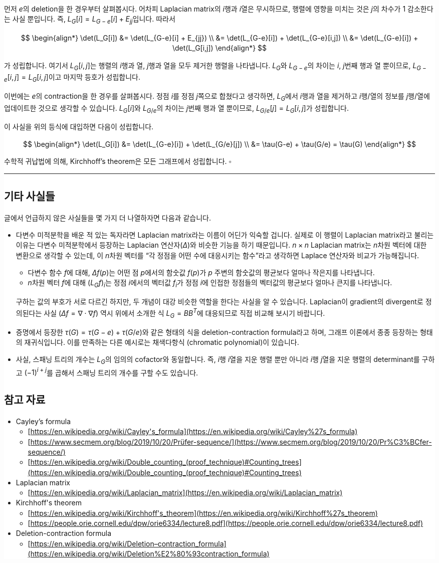 먼저 $e$의 deletion을 한 경우부터 살펴봅시다. 어차피 Laplacian matrix의 $i$행과 $i$열은 무시하므로, 행렬에 영향을 미치는 것은 $j$의 차수가 1 감소한다는 사실 뿐입니다. 즉, $L_G[i] = L_{G-e}[i] + E_{jj}$입니다. 따라서

$$
\begin{align*} \det(L_G[i]) &= \det(L_{G-e}[i] + E_{jj}) \\ &= \det(L_{G-e}[i]) + \det(L_{G-e}[i,j]) \\ &= \det(L_{G-e}[i]) + \det(L_G[i,j]) \end{align*}
$$

가 성립합니다. 여기서 $L_G[i,j]$는 행렬의 $i$행과 열, $j$행과 열을 모두 제거한 행렬을 나타냅니다. $L_G$와 $L_{G-e}$의 차이는 $i$, $j$번째 행과 열 뿐이므로, $L_{G-e}[i,j] = L_G[i,j]$이고 마지막 등호가 성립합니다.

이번에는 $e$의 contraction을 한 경우를 살펴봅시다. 정점 $i$를 정점 $j$쪽으로 합쳤다고 생각하면, $L_G$에서 $i$행과 열을 제거하고 $i$행/열의 정보를 $j$행/열에 업데이트한 것으로 생각할 수 있습니다. $L_G[i]$와 $L_{G/e}$의 차이는 $j$번째 행과 열 뿐이므로, $L_{G/e}[j] = L_G[i,j]$가 성립합니다.

이 사실을 위의 등식에 대입하면 다음이 성립합니다.

$$
\begin{align*} \det(L_G[i]) &= \det(L_{G-e}[i]) + \det(L_{G/e}[j]) \\ &= \tau(G-e) + \tau(G/e) = \tau(G) \end{align*}
$$

수학적 귀납법에 의해, Kirchhoff’s theorem은 모든 그래프에서 성립합니다. $\square$

---

## 기타 사실들

글에서 언급하지 않은 사실들을 몇 가지 더 나열하자면 다음과 같습니다.

- 다변수 미적분학을 배운 적 있는 독자라면 Laplacian matrix라는 이름이 어딘가 익숙할 겁니다. 실제로 이 행렬이 Laplacian matrix라고 불리는 이유는 다변수 미적분학에서 등장하는 Laplacian 연산자($\Delta$)와 비슷한 기능을 하기 때문입니다. $n\times n$ Laplacian matrix는 $n$차원 벡터에 대한 변환으로 생각할 수 있는데, 이 $n$차원 벡터를 “각 정점을 어떤 수에 대응시키는 함수”라고 생각하면 Laplace 연산자와 비교가 가능해집니다.
    
    - 다변수 함수 $f$에 대해, $\Delta f(p)$는 어떤 점 $p$에서의 함숫값 $f(p)$가 $p$ 주변의 함숫값의 평균보다 얼마나 작은지를 나타냅니다.
    - $n$차원 벡터 $f$에 대해 $(L_G f)_i$는 정점 $i$에서의 벡터값 $f_i$가 정점 $i$에 인접한 정점들의 벡터값의 평균보다 얼마나 큰지를 나타냅니다.

    구하는 값의 부호가 서로 다르긴 하지만, 두 개념이 대강 비슷한 역할을 한다는 사실을 알 수 있습니다. Laplacian이 gradient의 divergent로 정의된다는 사실 ($\Delta f = \nabla \cdot \nabla f$) 역시 위에서 소개한 식 $L_G = BB^T$에 대응되므로 직접 비교해 보시기 바랍니다.
- 증명에서 등장한 $\tau(G) = \tau(G-e) + \tau(G/e)$와 같은 형태의 식을 deletion-contraction formula라고 하며, 그래프 이론에서 종종 등장하는 형태의 재귀식입니다. 이를 만족하는 다른 예시로는 채색다항식 (chromatic polynomial)이 있습니다.
- 사실, 스패닝 트리의 개수는 $L_G$의 임의의 cofactor와 동일합니다. 즉, $i$행 $i$열을 지운 행렬 뿐만 아니라 $i$행 $j$열을 지운 행렬의 determinant를 구하고 $(-1)^{i+j}$를 곱해서 스패닝 트리의 개수를 구할 수도 있습니다.

## 참고 자료

- Cayley’s formula
    - [https://en.wikipedia.org/wiki/Cayley's_formula](https://en.wikipedia.org/wiki/Cayley%27s_formula)
    - [https://www.secmem.org/blog/2019/10/20/Prüfer-sequence/](https://www.secmem.org/blog/2019/10/20/Pr%C3%BCfer-sequence/)
    - [https://en.wikipedia.org/wiki/Double_counting_(proof_technique)#Counting_trees](https://en.wikipedia.org/wiki/Double_counting_(proof_technique)#Counting_trees)
- Laplacian matrix
    - [https://en.wikipedia.org/wiki/Laplacian_matrix](https://en.wikipedia.org/wiki/Laplacian_matrix)
- Kirchhoff's theorem
    - [https://en.wikipedia.org/wiki/Kirchhoff's_theorem](https://en.wikipedia.org/wiki/Kirchhoff%27s_theorem)
    - [https://people.orie.cornell.edu/dpw/orie6334/lecture8.pdf](https://people.orie.cornell.edu/dpw/orie6334/lecture8.pdf)
- Deletion-contraction formula
    - [https://en.wikipedia.org/wiki/Deletion–contraction_formula](https://en.wikipedia.org/wiki/Deletion%E2%80%93contraction_formula)
